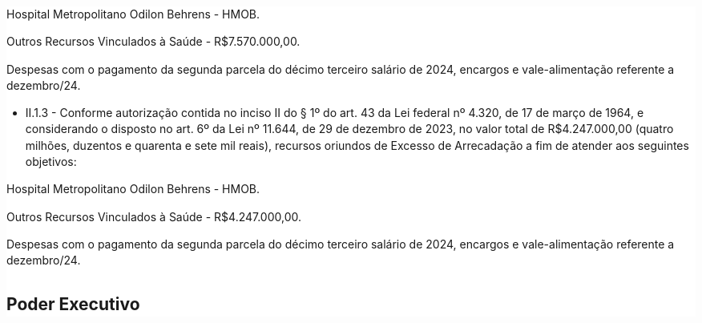 Hospital Metropolitano Odilon Behrens - HMOB.

Outros Recursos Vinculados à Saúde - R$7.570.000,00.

Despesas com o pagamento da segunda parcela do décimo terceiro salário de 2024, encargos e vale-alimentação referente a dezembro/24.

- II.1.3 - Conforme autorização contida no inciso II do § 1º do art. 43 da Lei federal nº 4.320, de 17 de março de 1964, e considerando o disposto no art. 6º da Lei nº 11.644, de 29 de dezembro de 2023, no valor total de R$4.247.000,00 (quatro milhões, duzentos e quarenta e sete mil reais), recursos oriundos de Excesso de Arrecadação a fim de atender aos seguintes objetivos:

Hospital Metropolitano Odilon Behrens - HMOB.

Outros Recursos Vinculados à Saúde - R$4.247.000,00.

Despesas com o pagamento da segunda parcela do décimo terceiro salário de 2024, encargos e vale-alimentação referente a dezembro/24.

## Poder Executivo


